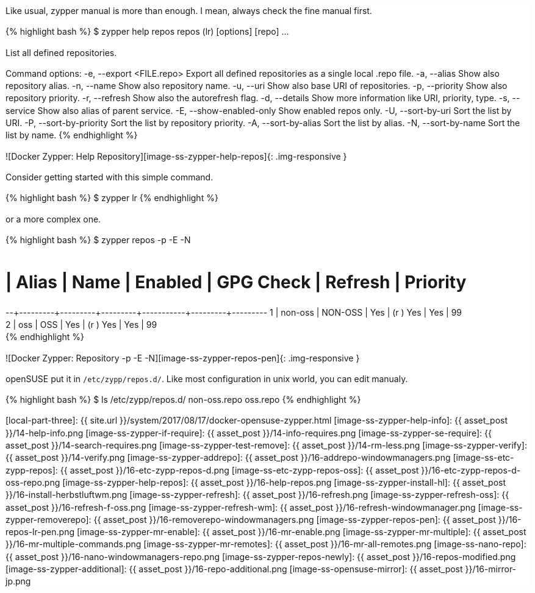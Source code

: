 Like usual, zypper manual is more than enough.
I mean, always check the fine manual first.

{% highlight bash %}
$ zypper help repos
repos (lr) [options] [repo] ...

List all defined repositories.

  Command options:
-e, --export <FILE.repo>  Export all defined repositories as a single local .repo file.
-a, --alias               Show also repository alias.
-n, --name                Show also repository name.
-u, --uri                 Show also base URI of repositories.
-p, --priority            Show also repository priority.
-r, --refresh             Show also the autorefresh flag.
-d, --details             Show more information like URI, priority, type.
-s, --service             Show also alias of parent service.
-E, --show-enabled-only   Show enabled repos only.
-U, --sort-by-uri         Sort the list by URI.
-P, --sort-by-priority    Sort the list by repository priority.
-A, --sort-by-alias       Sort the list by alias.
-N, --sort-by-name        Sort the list by name.
{% endhighlight %}

![Docker Zypper: Help Repository][image-ss-zypper-help-repos]{: .img-responsive }

Consider getting started with this simple command.

{% highlight bash %}
$ zypper lr
{% endhighlight %}

or a more complex one.

{% highlight bash %}
$ zypper repos -p -E -N
# | Alias   | Name    | Enabled | GPG Check | Refresh | Priority
--+---------+---------+---------+-----------+---------+---------
1 | non-oss | NON-OSS | Yes     | (r ) Yes  | Yes     |   99    
2 | oss     | OSS     | Yes     | (r ) Yes  | Yes     |   99    
{% endhighlight %}

![Docker Zypper: Repository -p -E -N][image-ss-zypper-repos-pen]{: .img-responsive }

openSUSE put it in <code class="code-file">/etc/zypp/repos.d/</code>.
Like most configuration in unix world, you can edit manualy.
 
{% highlight bash %}
$ ls /etc/zypp/repos.d/
non-oss.repo  oss.repo
{% endhighlight %}


[//]: <> ( -- -- -- links below -- -- -- )
[local-part-three]: {{ site.url }}/system/2017/08/17/docker-opensuse-zypper.html
[image-ss-zypper-help-info]:   {{ asset_post }}/14-help-info.png
[image-ss-zypper-if-require]:  {{ asset_post }}/14-info-requires.png
[image-ss-zypper-se-require]:  {{ asset_post }}/14-search-requires.png
[image-ss-zypper-test-remove]: {{ asset_post }}/14-rm-less.png
[image-ss-zypper-verify]:      {{ asset_post }}/14-verify.png
[image-ss-zypper-addrepo]:     {{ asset_post }}/16-addrepo-windowmanagers.png
[image-ss-etc-zypp-repos]:     {{ asset_post }}/16-etc-zypp-repos-d.png
[image-ss-etc-zypp-repos-oss]: {{ asset_post }}/16-etc-zypp-repos-d-oss-repo.png
[image-ss-zypper-help-repos]:  {{ asset_post }}/16-help-repos.png
[image-ss-zypper-install-hl]:  {{ asset_post }}/16-install-herbstluftwm.png
[image-ss-zypper-refresh]:     {{ asset_post }}/16-refresh.png
[image-ss-zypper-refresh-oss]: {{ asset_post }}/16-refresh-f-oss.png
[image-ss-zypper-refresh-wm]:  {{ asset_post }}/16-refresh-windowmanager.png
[image-ss-zypper-removerepo]:  {{ asset_post }}/16-removerepo-windowmanagers.png
[image-ss-zypper-repos-pen]:   {{ asset_post }}/16-repos-lr-pen.png
[image-ss-zypper-mr-enable]:   {{ asset_post }}/16-mr-enable.png
[image-ss-zypper-mr-multiple]: {{ asset_post }}/16-mr-multiple-commands.png
[image-ss-zypper-mr-remotes]:  {{ asset_post }}/16-mr-all-remotes.png
[image-ss-nano-repo]:          {{ asset_post }}/16-nano-windowmanagers-repo.png
[image-ss-zypper-repos-newly]: {{ asset_post }}/16-repos-modified.png
[image-ss-zypper-additional]:  {{ asset_post }}/16-repo-additional.png
[image-ss-opensuse-mirror]:    {{ asset_post }}/16-mirror-jp.png